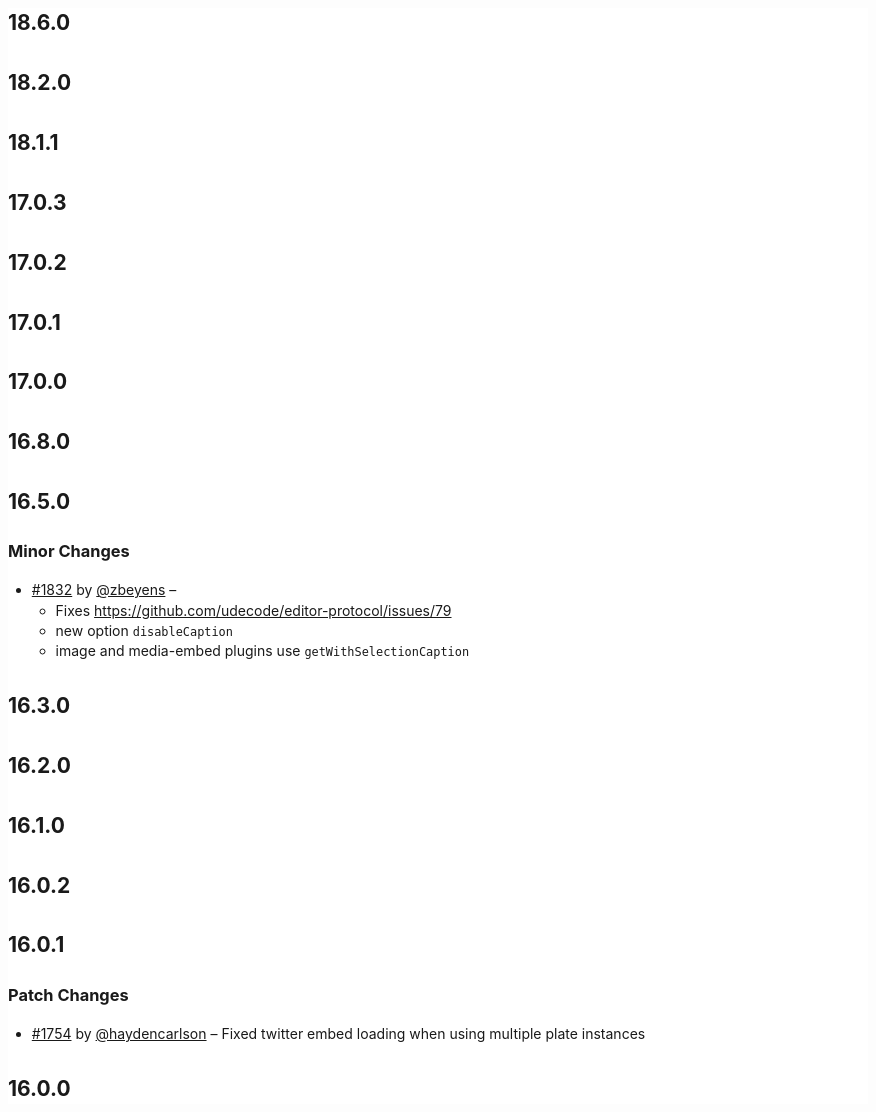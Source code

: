 ## 18.6.0

## 18.2.0

## 18.1.1

## 17.0.3

## 17.0.2

## 17.0.1

## 17.0.0

## 16.8.0

## 16.5.0

### Minor Changes

- [#1832](https://github.com/udecode/plate/pull/1832) by [@zbeyens](https://github.com/zbeyens) –
  - Fixes https://github.com/udecode/editor-protocol/issues/79
  - new option `disableCaption`
  - image and media-embed plugins use `getWithSelectionCaption`

## 16.3.0

## 16.2.0

## 16.1.0

## 16.0.2

## 16.0.1

### Patch Changes

- [#1754](https://github.com/udecode/plate/pull/1754) by [@haydencarlson](https://github.com/haydencarlson) – Fixed twitter embed loading when using multiple plate instances

## 16.0.0
